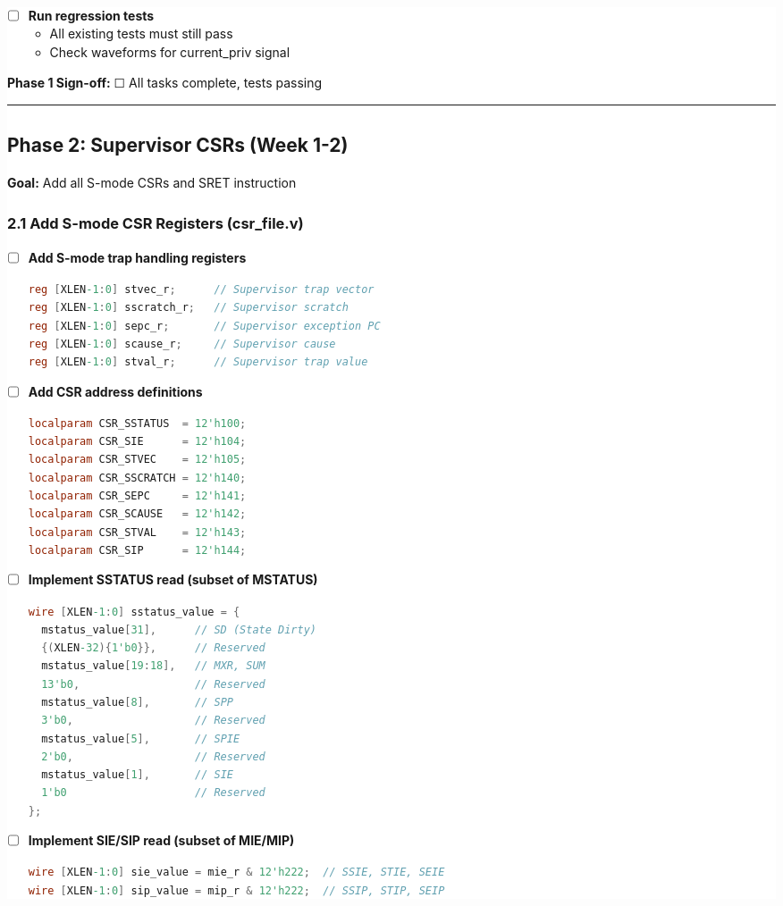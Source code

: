 - [ ] **Run regression tests**
  - All existing tests must still pass
  - Check waveforms for current_priv signal

**Phase 1 Sign-off:** ☐ All tasks complete, tests passing

---

## Phase 2: Supervisor CSRs (Week 1-2)

**Goal:** Add all S-mode CSRs and SRET instruction

### 2.1 Add S-mode CSR Registers (csr_file.v)

- [ ] **Add S-mode trap handling registers**
  ```verilog
  reg [XLEN-1:0] stvec_r;      // Supervisor trap vector
  reg [XLEN-1:0] sscratch_r;   // Supervisor scratch
  reg [XLEN-1:0] sepc_r;       // Supervisor exception PC
  reg [XLEN-1:0] scause_r;     // Supervisor cause
  reg [XLEN-1:0] stval_r;      // Supervisor trap value
  ```

- [ ] **Add CSR address definitions**
  ```verilog
  localparam CSR_SSTATUS  = 12'h100;
  localparam CSR_SIE      = 12'h104;
  localparam CSR_STVEC    = 12'h105;
  localparam CSR_SSCRATCH = 12'h140;
  localparam CSR_SEPC     = 12'h141;
  localparam CSR_SCAUSE   = 12'h142;
  localparam CSR_STVAL    = 12'h143;
  localparam CSR_SIP      = 12'h144;
  ```

- [ ] **Implement SSTATUS read (subset of MSTATUS)**
  ```verilog
  wire [XLEN-1:0] sstatus_value = {
    mstatus_value[31],      // SD (State Dirty)
    {(XLEN-32){1'b0}},      // Reserved
    mstatus_value[19:18],   // MXR, SUM
    13'b0,                  // Reserved
    mstatus_value[8],       // SPP
    3'b0,                   // Reserved
    mstatus_value[5],       // SPIE
    2'b0,                   // Reserved
    mstatus_value[1],       // SIE
    1'b0                    // Reserved
  };
  ```

- [ ] **Implement SIE/SIP read (subset of MIE/MIP)**
  ```verilog
  wire [XLEN-1:0] sie_value = mie_r & 12'h222;  // SSIE, STIE, SEIE
  wire [XLEN-1:0] sip_value = mip_r & 12'h222;  // SSIP, STIP, SEIP
  ```
